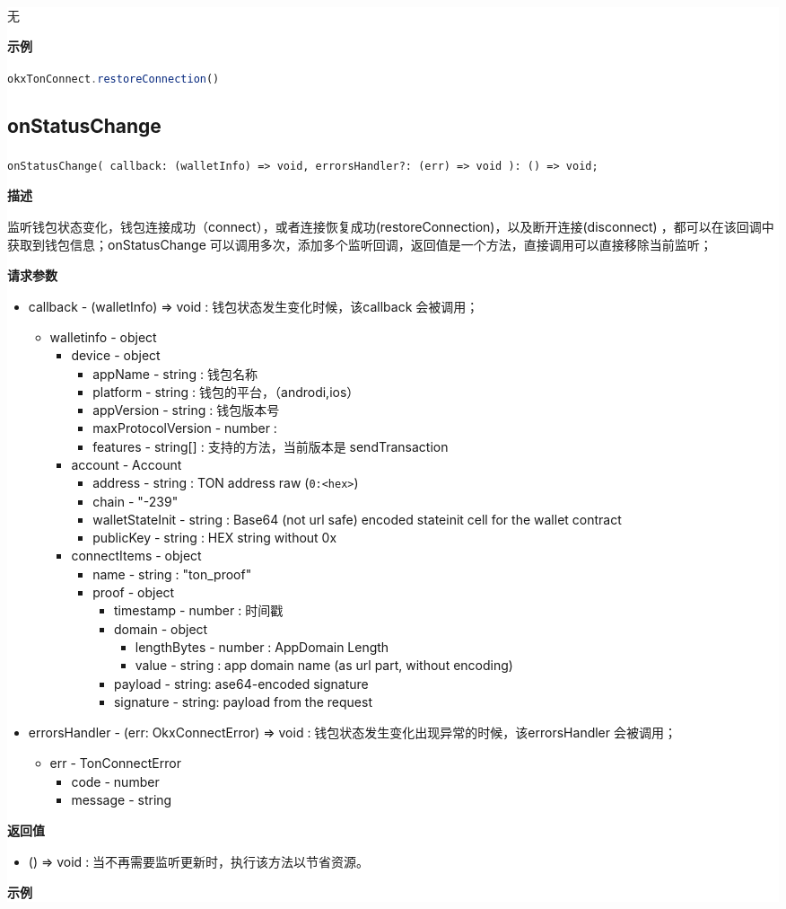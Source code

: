 无

**示例**

```typescript
okxTonConnect.restoreConnection()
```

## onStatusChange

`onStatusChange(
callback: (walletInfo) => void,
errorsHandler?: (err) => void
): () => void;`

**描述**

监听钱包状态变化，钱包连接成功（connect），或者连接恢复成功(restoreConnection)，以及断开连接(disconnect)
，都可以在该回调中获取到钱包信息；onStatusChange 可以调用多次，添加多个监听回调，返回值是一个方法，直接调用可以直接移除当前监听；

**请求参数**

- callback - (walletInfo) => void : 钱包状态发生变化时候，该callback 会被调用；
    - walletinfo - object
        - device - object
            - appName - string : 钱包名称
            - platform - string : 钱包的平台，（androdi,ios）
            - appVersion - string : 钱包版本号
            - maxProtocolVersion - number :
            - features - string[] : 支持的方法，当前版本是 sendTransaction
        - account - Account
            - address - string : TON address raw (`0:<hex>`)
            - chain - "-239"
            - walletStateInit - string : Base64 (not url safe) encoded stateinit cell for the wallet contract
            - publicKey - string : HEX string without 0x
        - connectItems - object
            - name - string : "ton_proof"
            - proof - object
                - timestamp - number : 时间戳
                - domain - object
                    - lengthBytes - number : AppDomain Length
                    - value - string : app domain name (as url part, without encoding)
                - payload - string: ase64-encoded signature
                - signature - string: payload from the request

- errorsHandler - (err: OkxConnectError) => void : 钱包状态发生变化出现异常的时候，该errorsHandler 会被调用；
    - err - TonConnectError
        - code - number
        - message - string

**返回值**

- () => void : 当不再需要监听更新时，执行该方法以节省资源。

**示例**
